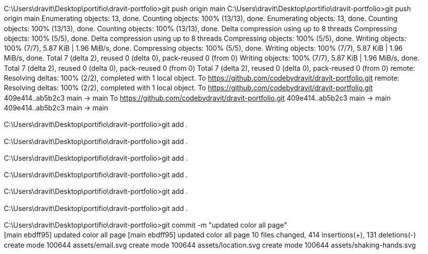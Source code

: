 C:\Users\dravit\Desktop\portifio\dravit-portfolio>git push origin main
C:\Users\dravit\Desktop\portifio\dravit-portfolio>git push origin main
Enumerating objects: 13, done.
Counting objects: 100% (13/13), done.
Enumerating objects: 13, done.
Counting objects: 100% (13/13), done.
Counting objects: 100% (13/13), done.
Delta compression using up to 8 threads
Compressing objects: 100% (5/5), done.
Delta compression using up to 8 threads
Compressing objects: 100% (5/5), done.
Writing objects: 100% (7/7), 5.87 KiB | 1.96 MiB/s, done.
Compressing objects: 100% (5/5), done.
Writing objects: 100% (7/7), 5.87 KiB | 1.96 MiB/s, done.
Total 7 (delta 2), reused 0 (delta 0), pack-reused 0 (from 0)
Writing objects: 100% (7/7), 5.87 KiB | 1.96 MiB/s, done.
Total 7 (delta 2), reused 0 (delta 0), pack-reused 0 (from 0)
Total 7 (delta 2), reused 0 (delta 0), pack-reused 0 (from 0)
remote: Resolving deltas: 100% (2/2), completed with 1 local object.
To https://github.com/codebydravit/dravit-portfolio.git
remote: Resolving deltas: 100% (2/2), completed with 1 local object.
To https://github.com/codebydravit/dravit-portfolio.git
   409e414..ab5b2c3  main -> main
To https://github.com/codebydravit/dravit-portfolio.git
   409e414..ab5b2c3  main -> main
   409e414..ab5b2c3  main -> main

C:\Users\dravit\Desktop\portifio\dravit-portfolio>git add .










C:\Users\dravit\Desktop\portifio\dravit-portfolio>git add .







C:\Users\dravit\Desktop\portifio\dravit-portfolio>git add .





C:\Users\dravit\Desktop\portifio\dravit-portfolio>git add .



C:\Users\dravit\Desktop\portifio\dravit-portfolio>git add .



C:\Users\dravit\Desktop\portifio\dravit-portfolio>git add .

C:\Users\dravit\Desktop\portifio\dravit-portfolio>git commit -m "updated  color   all  page"             
[main ebdff95] updated  color   all  page
[main ebdff95] updated  color   all  page
 10 files changed, 414 insertions(+), 131 deletions(-)
 create mode 100644 assets/email.svg
 create mode 100644 assets/location.svg
 create mode 100644 assets/shaking-hands.svg
